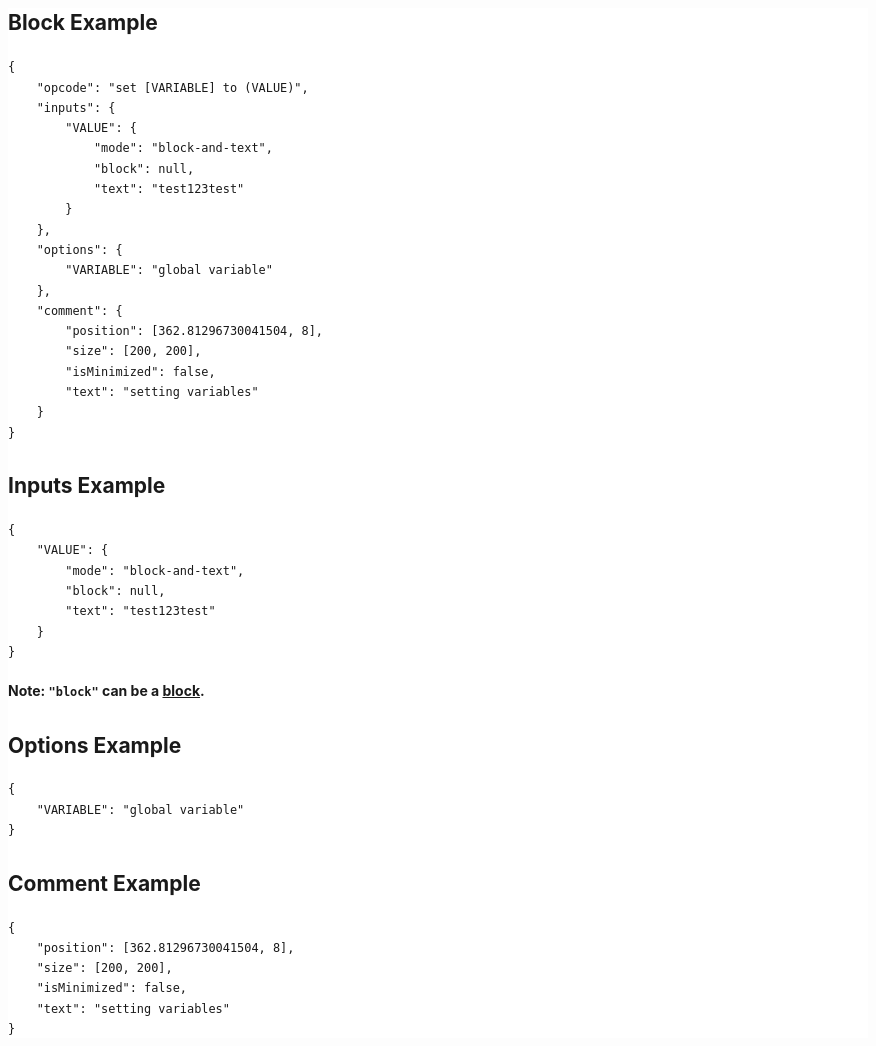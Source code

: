 ## Block Example
```
{
    "opcode": "set [VARIABLE] to (VALUE)",
    "inputs": {
        "VALUE": {
            "mode": "block-and-text",
            "block": null,
            "text": "test123test"
        }
    },
    "options": {
        "VARIABLE": "global variable"
    },
    "comment": {
        "position": [362.81296730041504, 8],
        "size": [200, 200],
        "isMinimized": false,
        "text": "setting variables"
    }
}
```

## Inputs Example
```
{
    "VALUE": {
        "mode": "block-and-text",
        "block": null,
        "text": "test123test"
    }
}
```
#### Note: `"block"` can be a [block](#block-example).

## Options Example
```
{
    "VARIABLE": "global variable"
}
```

## Comment Example
```
{
    "position": [362.81296730041504, 8],
    "size": [200, 200],
    "isMinimized": false,
    "text": "setting variables"
}
```
